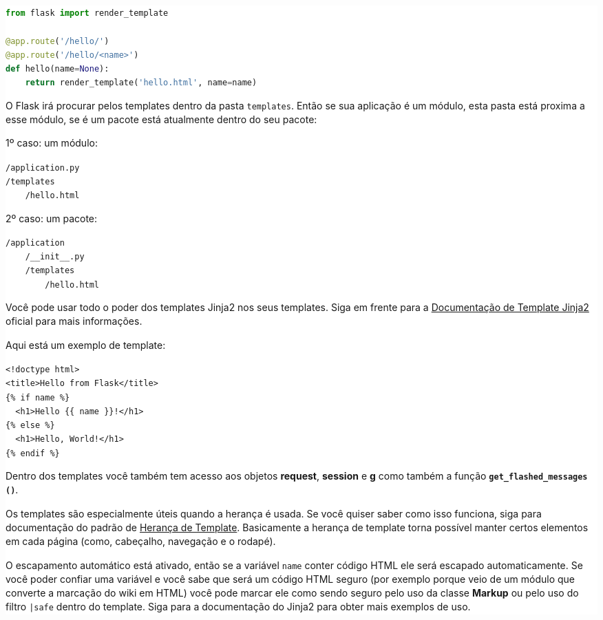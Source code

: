 ```py
from flask import render_template

@app.route('/hello/')
@app.route('/hello/<name>')
def hello(name=None):
    return render_template('hello.html', name=name)
```

O Flask irá procurar pelos templates dentro da pasta `templates`. Então se sua aplicação é um módulo, esta pasta está proxima a esse módulo, se é um pacote está atualmente dentro do seu pacote:

1º caso: um módulo:

```
/application.py
/templates
    /hello.html
```

2º caso: um pacote:

```
/application
    /__init__.py
    /templates
        /hello.html
```

Você pode usar todo o poder dos templates Jinja2 nos seus templates. Siga em frente para a [Documentação de Template Jinja2](http://jinja.pocoo.org/docs/templates/) oficial para mais informações.

Aqui está um exemplo de template:

```jinja
<!doctype html>
<title>Hello from Flask</title>
{% if name %}
  <h1>Hello {{ name }}!</h1>
{% else %}
  <h1>Hello, World!</h1>
{% endif %}
```

Dentro dos templates você também tem acesso aos  objetos **request**, **session** e **g** como também a função **`get_flashed_messages()`**.

Os templates são especialmente úteis quando a herança é usada. Se você quiser saber como isso funciona, siga para documentação do padrão de [Herança de Template](#herança-de-template). Basicamente a herança de template torna possível manter certos elementos em cada página (como, cabeçalho, navegação e o rodapé).

O escapamento automático está ativado, então se a variável `name` conter código HTML ele será escapado automaticamente. Se você poder confiar uma variável e você sabe que será um código HTML seguro (por exemplo porque veio de um módulo que converte a marcação do wiki em HTML) você pode marcar ele como sendo seguro pelo uso da classe **Markup** ou pelo uso do filtro `|safe` dentro do template. Siga para a documentação do Jinja2 para obter mais exemplos de uso.
